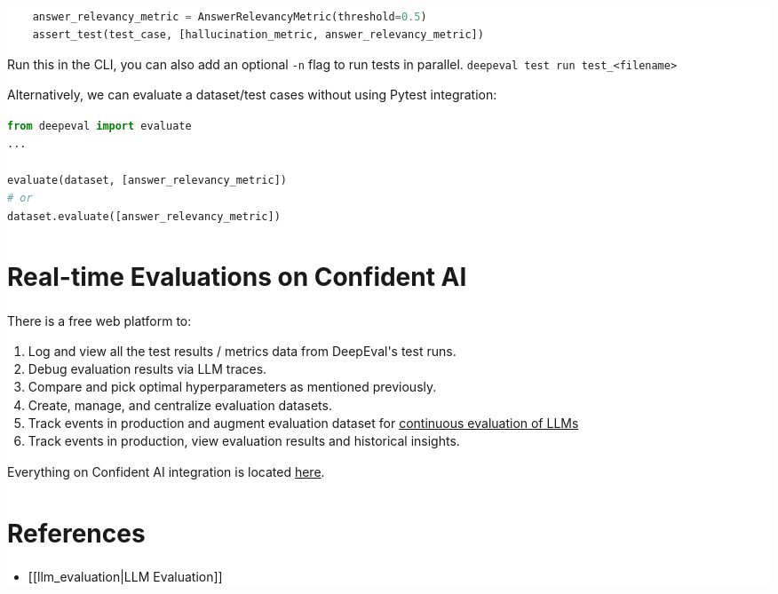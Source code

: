 ```python
    answer_relevancy_metric = AnswerRelevancyMetric(threshold=0.5)
    assert_test(test_case, [hallucination_metric, answer_relevancy_metric])
```

Run this in the CLI, you can also add an optional `-n` flag to run tests in parallel.
`deepeval test run test_<filename>`

Alternatively, we can evaluate a dataset/test cases without using Pytest integration:

```python
from deepeval import evaluate
...

evaluate(dataset, [answer_relevancy_metric])
# or
dataset.evaluate([answer_relevancy_metric])
```

# Real-time Evaluations on Confident AI
There is a free web platform to:
1. Log and view all the test results / metrics data from DeepEval's test runs.
2. Debug evaluation results via LLM traces. 
3. Compare and pick optimal hyperparameters as mentioned previously.
4. Create, manage, and centralize evaluation datasets. 
5. Track events in production and augment evaluation dataset for [continuous evaluation of LLMs](https://semaphoreci.com/blog/llms-continuous-evaluation)
6. Track events in production, view evaluation results and historical insights. 

Everything on Confident AI integration is located [here](https://docs.confident-ai.com/docs/confident-ai-introduction).

# References
- [[llm_evaluation|LLM Evaluation]]
